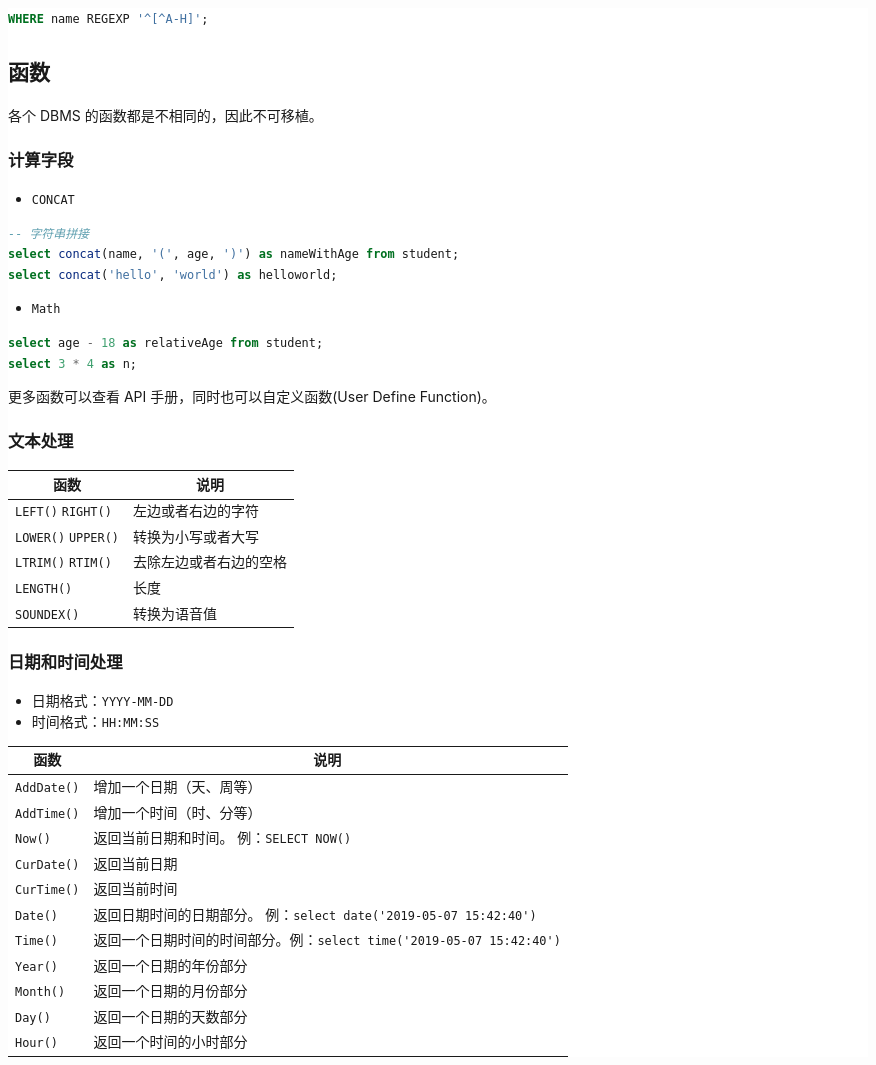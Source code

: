 ```sql
WHERE name REGEXP '^[^A-H]';
```



## 函数

各个 DBMS 的函数都是不相同的，因此不可移植。

### 计算字段

- `CONCAT`

```sql
-- 字符串拼接
select concat(name, '(', age, ')') as nameWithAge from student;
select concat('hello', 'world') as helloworld;
```

- `Math`

```sql
select age - 18 as relativeAge from student;
select 3 * 4 as n;
```

更多函数可以查看 API 手册，同时也可以自定义函数(User Define Function)。

### 文本处理

| 函数                | 说明                   |
| ------------------- | ---------------------- |
| `LEFT()` `RIGHT()`  | 左边或者右边的字符     |
| `LOWER()` `UPPER()` | 转换为小写或者大写     |
| `LTRIM()` `RTIM()`  | 去除左边或者右边的空格 |
| `LENGTH()`          | 长度                   |
| `SOUNDEX()`         | 转换为语音值           |

### 日期和时间处理

- 日期格式：`YYYY-MM-DD`
- 时间格式：`HH:MM:SS`

| 函数            | 说明                                                         |
| --------------- | ------------------------------------------------------------ |
| `AddDate()`     | 增加一个日期（天、周等）                                     |
| `AddTime()`     | 增加一个时间（时、分等）                                     |
| `Now()`         | 返回当前日期和时间。 例：`SELECT NOW()`                      |
| `CurDate()`     | 返回当前日期                                                 |
| `CurTime()`     | 返回当前时间                                                 |
| `Date()`        | 返回日期时间的日期部分。 例：`select date('2019-05-07 15:42:40')` |
| `Time()`        | 返回一个日期时间的时间部分。例：`select time('2019-05-07 15:42:40')` |
| `Year()`        | 返回一个日期的年份部分                                       |
| `Month()`       | 返回一个日期的月份部分                                       |
| `Day()`         | 返回一个日期的天数部分                                       |
| `Hour()`        | 返回一个时间的小时部分                                       |